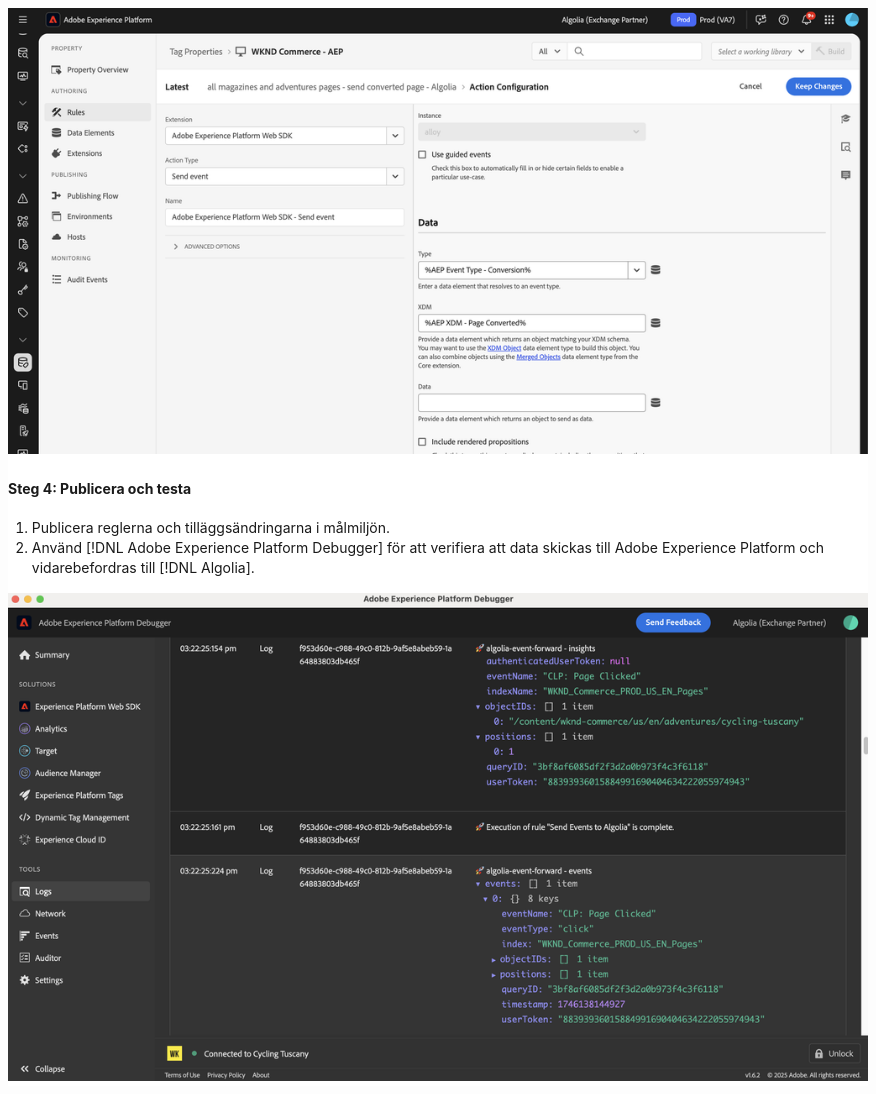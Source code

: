 ![Exempel på konfiguration av en regelåtgärd i tillägget för vidarebefordran av Algoliska händelser](../../../images/extensions/server/algolia/rule-action.png)

#### Steg 4: Publicera och testa

1. Publicera reglerna och tilläggsändringarna i målmiljön.
2. Använd [!DNL Adobe Experience Platform Debugger] för att verifiera att data skickas till Adobe Experience Platform och vidarebefordras till [!DNL Algolia].

![Konfigurera en regel för att skicka händelser med tillägget Algolia](../../../images/extensions/server/algolia/adobe-debugger.png)

